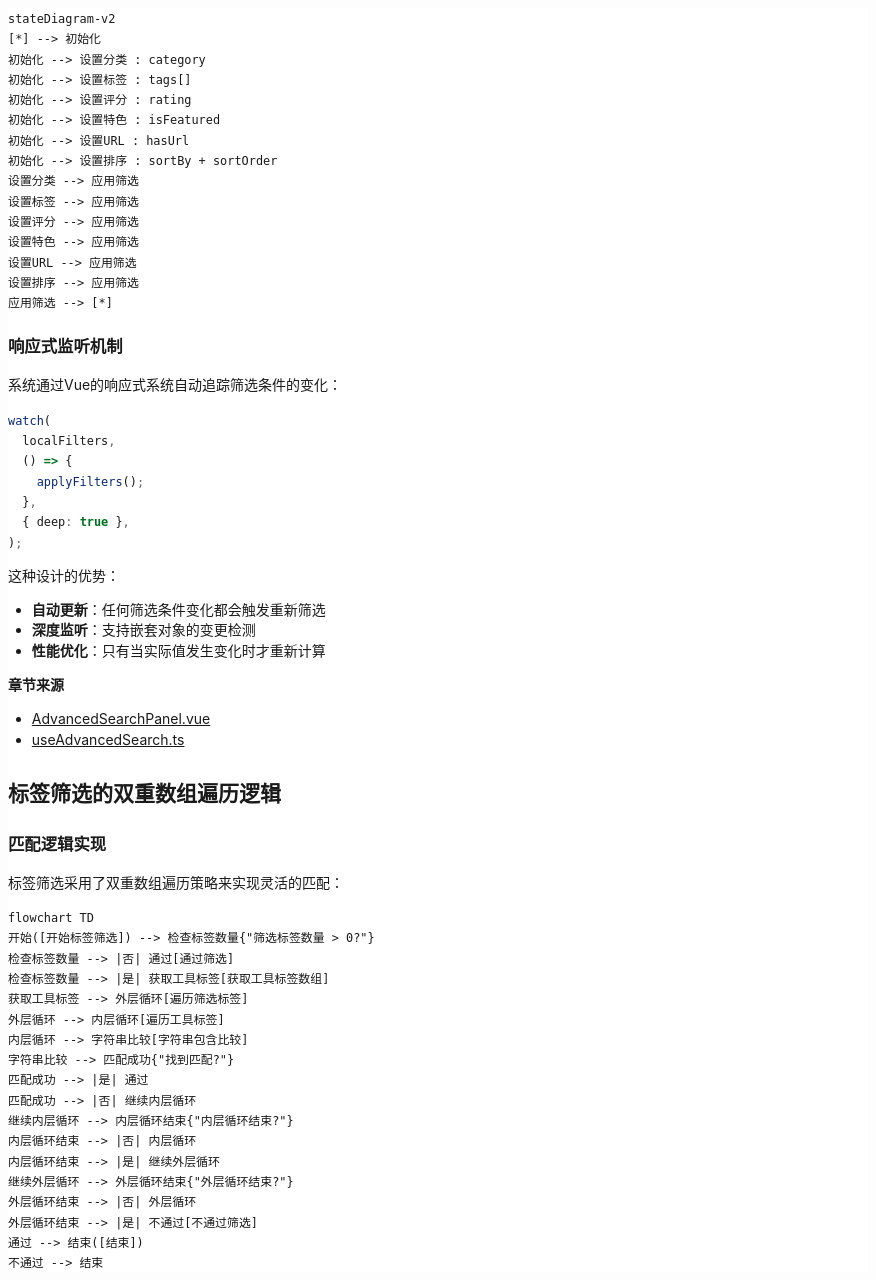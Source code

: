 ```mermaid
stateDiagram-v2
[*] --> 初始化
初始化 --> 设置分类 : category
初始化 --> 设置标签 : tags[]
初始化 --> 设置评分 : rating
初始化 --> 设置特色 : isFeatured
初始化 --> 设置URL : hasUrl
初始化 --> 设置排序 : sortBy + sortOrder
设置分类 --> 应用筛选
设置标签 --> 应用筛选
设置评分 --> 应用筛选
设置特色 --> 应用筛选
设置URL --> 应用筛选
设置排序 --> 应用筛选
应用筛选 --> [*]
```

### 响应式监听机制

系统通过Vue的响应式系统自动追踪筛选条件的变化：

```typescript
watch(
  localFilters,
  () => {
    applyFilters();
  },
  { deep: true },
);
```

这种设计的优势：
- **自动更新**：任何筛选条件变化都会触发重新筛选
- **深度监听**：支持嵌套对象的变更检测
- **性能优化**：只有当实际值发生变化时才重新计算

**章节来源**
- [AdvancedSearchPanel.vue](file://src/components/search/AdvancedSearchPanel.vue#L252-L323)
- [useAdvancedSearch.ts](file://src/composables/useAdvancedSearch.ts#L217-L271)

## 标签筛选的双重数组遍历逻辑

### 匹配逻辑实现

标签筛选采用了双重数组遍历策略来实现灵活的匹配：

```mermaid
flowchart TD
开始([开始标签筛选]) --> 检查标签数量{"筛选标签数量 > 0?"}
检查标签数量 --> |否| 通过[通过筛选]
检查标签数量 --> |是| 获取工具标签[获取工具标签数组]
获取工具标签 --> 外层循环[遍历筛选标签]
外层循环 --> 内层循环[遍历工具标签]
内层循环 --> 字符串比较[字符串包含比较]
字符串比较 --> 匹配成功{"找到匹配?"}
匹配成功 --> |是| 通过
匹配成功 --> |否| 继续内层循环
继续内层循环 --> 内层循环结束{"内层循环结束?"}
内层循环结束 --> |否| 内层循环
内层循环结束 --> |是| 继续外层循环
继续外层循环 --> 外层循环结束{"外层循环结束?"}
外层循环结束 --> |否| 外层循环
外层循环结束 --> |是| 不通过[不通过筛选]
通过 --> 结束([结束])
不通过 --> 结束
```